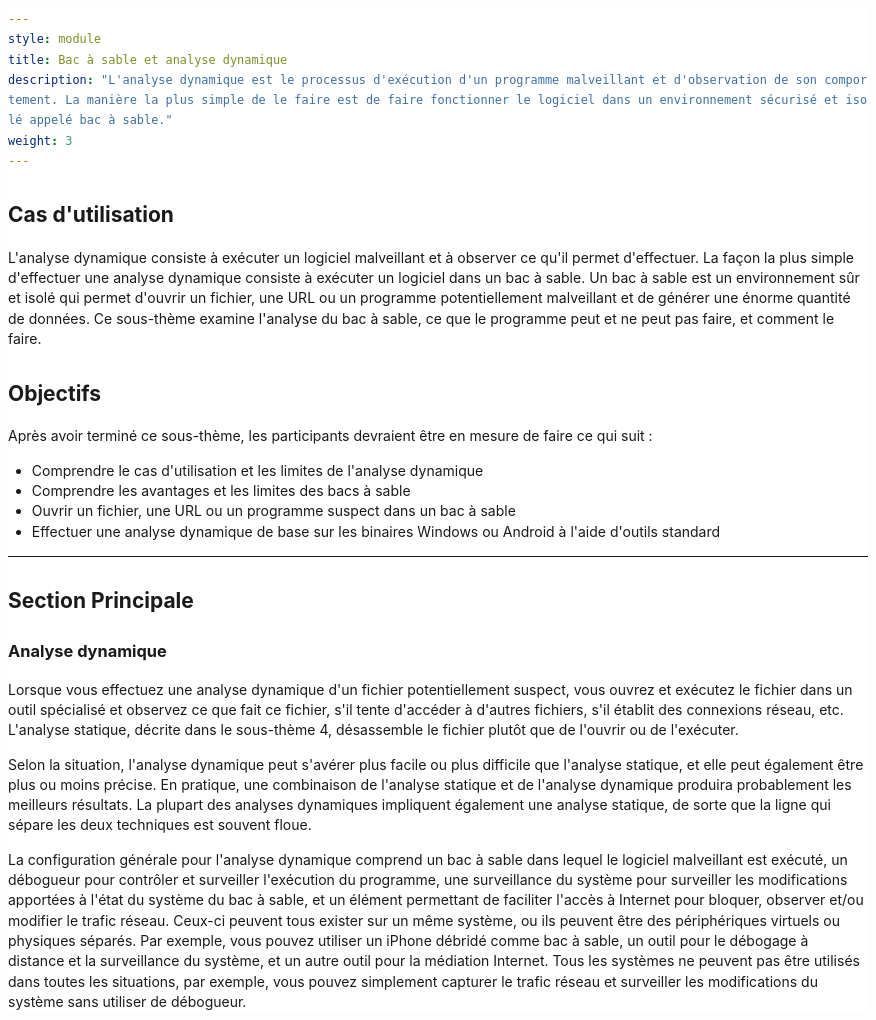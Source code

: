 ```yaml
---
style: module
title: Bac à sable et analyse dynamique
description: "L'analyse dynamique est le processus d'exécution d'un programme malveillant et d'observation de son comportement. La manière la plus simple de le faire est de faire fonctionner le logiciel dans un environnement sécurisé et isolé appelé bac à sable."
weight: 3
---
```

## Cas d'utilisation

L'analyse dynamique consiste à exécuter un logiciel malveillant et à observer ce qu'il permet d'effectuer. La façon la plus simple d'effectuer une analyse dynamique consiste à exécuter un logiciel dans un bac à sable. Un bac à sable est un environnement sûr et isolé qui permet d'ouvrir un fichier, une URL ou un programme potentiellement malveillant et de générer une énorme quantité de données. Ce sous-thème examine l'analyse du bac à sable, ce que le programme peut et ne peut pas faire, et comment le faire.

## Objectifs

Après avoir terminé ce sous-thème, les participants devraient être en mesure de faire ce qui suit :

- Comprendre le cas d'utilisation et les limites de l'analyse dynamique
- Comprendre les avantages et les limites des bacs à sable
- Ouvrir un fichier, une URL ou un programme suspect dans un bac à sable
- Effectuer une analyse dynamique de base sur les binaires Windows ou Android à l'aide d'outils standard

---
## Section Principale

### Analyse dynamique

Lorsque vous effectuez une analyse dynamique d'un fichier potentiellement suspect, vous ouvrez et exécutez le fichier dans un outil spécialisé et observez ce que fait ce fichier, s'il tente d'accéder à d'autres fichiers, s'il établit des connexions réseau, etc. L'analyse statique, décrite dans le sous-thème 4, désassemble le fichier plutôt que de l'ouvrir ou de l'exécuter.

Selon la situation, l'analyse dynamique peut s'avérer plus facile ou plus difficile que l'analyse statique, et elle peut également être plus ou moins précise. En pratique, une combinaison de l'analyse statique et de l'analyse dynamique produira probablement les meilleurs résultats. La plupart des analyses dynamiques impliquent également une analyse statique, de sorte que la ligne qui sépare les deux techniques est souvent floue.

La configuration générale pour l'analyse dynamique comprend un bac à sable dans lequel le logiciel malveillant est exécuté, un débogueur pour contrôler et surveiller l'exécution du programme, une surveillance du système pour surveiller les modifications apportées à l'état du système du bac à sable, et un élément permettant de faciliter l'accès à Internet pour bloquer, observer et/ou modifier le trafic réseau. Ceux-ci peuvent tous exister sur un même système, ou ils peuvent être des périphériques virtuels ou physiques séparés. Par exemple, vous pouvez utiliser un iPhone débridé comme bac à sable, un outil pour le débogage à distance et la surveillance du système, et un autre outil pour la médiation Internet. Tous les systèmes ne peuvent pas être utilisés dans toutes les situations, par exemple, vous pouvez simplement capturer le trafic réseau et surveiller les modifications du système sans utiliser de débogueur.
